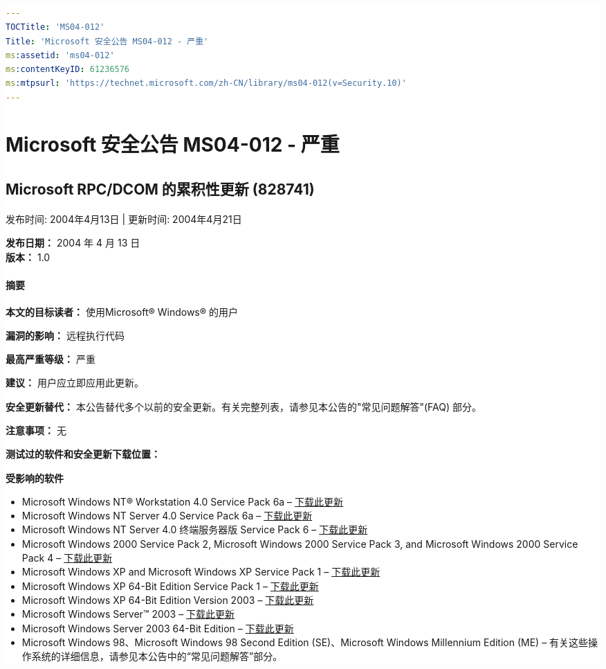 ```yaml
---
TOCTitle: 'MS04-012'
Title: 'Microsoft 安全公告 MS04-012 - 严重'
ms:assetid: 'ms04-012'
ms:contentKeyID: 61236576
ms:mtpsurl: 'https://technet.microsoft.com/zh-CN/library/ms04-012(v=Security.10)'
---
```


Microsoft 安全公告 MS04-012 - 严重
==================================

Microsoft RPC/DCOM 的累积性更新 (828741)
----------------------------------------

发布时间: 2004年4月13日 | 更新时间: 2004年4月21日

**发布日期：** 2004 年 4 月 13 日  
**版本：** 1.0  

#### 摘要

**本文的目标读者：** 使用Microsoft® Windows® 的用户

**漏洞的影响：** 远程执行代码

**最高严重等级：** 严重

**建议：** 用户应立即应用此更新。

**安全更新替代：** 本公告替代多个以前的安全更新。有关完整列表，请参见本公告的"常见问题解答"(FAQ) 部分。

**注意事项：** 无

**测试过的软件和安全更新下载位置：**  

**受影响的软件**  

-   Microsoft Windows NT® Workstation 4.0 Service Pack 6a – [下载此更新](https://www.microsoft.com/download/details.aspx?displaylang=zh-cn&familyid=4acb5bd6-a0bf-40bc-8955-d833923642ef)
-   Microsoft Windows NT Server 4.0 Service Pack 6a – [下载此更新](https://www.microsoft.com/download/details.aspx?displaylang=zh-cn&familyid=d4f2ad32-fe74-4da1-aeae-80897ac86720)
-   Microsoft Windows NT Server 4.0 终端服务器版 Service Pack 6 – [下载此更新](https://www.microsoft.com/download/details.aspx?familyid=5b29e35d-e5da-4486-b7eb-d54c7398142c&displaylang=en)
-   Microsoft Windows 2000 Service Pack 2, Microsoft Windows 2000 Service Pack 3, and Microsoft Windows 2000 Service Pack 4 – [下载此更新](https://www.microsoft.com/download/details.aspx?displaylang=zh-cn&familyid=fbd38c36-d1d3-47a2-a5d5-6c8f27fdcc40)
-   Microsoft Windows XP and Microsoft Windows XP Service Pack 1 – [下载此更新](https://www.microsoft.com/download/details.aspx?displaylang=zh-cn&familyid=d488bbbb-da77-448d-8ff0-0a649a0d8fc3)
-   Microsoft Windows XP 64-Bit Edition Service Pack 1 – [下载此更新](https://www.microsoft.com/download/details.aspx?familyid=4c3ed21d-ff40-4c9d-99dd-1632e43c1645&displaylang=en)
-   Microsoft Windows XP 64-Bit Edition Version 2003 – [下载此更新](https://www.microsoft.com/download/details.aspx?familyid=75a08528-5e99-4be0-8e97-f1c9789611eb&displaylang=en)
-   Microsoft Windows Server™ 2003 – [下载此更新](https://www.microsoft.com/download/details.aspx?displaylang=zh-cn&familyid=07317ce9-520d-4574-b575-5fb85da9a4d7)
-   Microsoft Windows Server 2003 64-Bit Edition – [下载此更新](https://www.microsoft.com/download/details.aspx?familyid=75a08528-5e99-4be0-8e97-f1c9789611eb&displaylang=en)
-   Microsoft Windows 98、Microsoft Windows 98 Second Edition (SE)、Microsoft Windows Millennium Edition (ME) – 有关这些操作系统的详细信息，请参见本公告中的“常见问题解答”部分。
